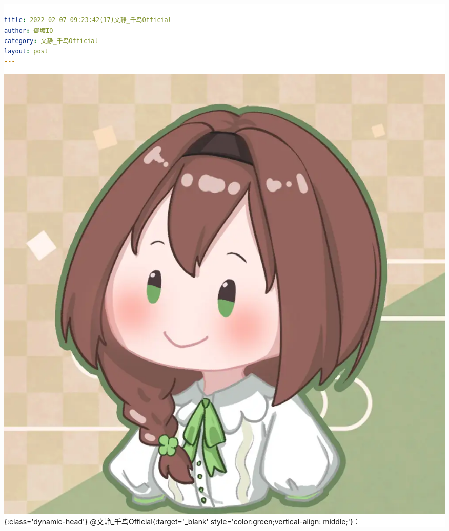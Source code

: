 ```yaml
---
title: 2022-02-07 09:23:42(17)文静_千鸟Official
author: 御坂IO
category: 文静_千鸟Official
layout: post
---
```


![img](/images/ac7482ed1b9a7f203dc68c0c4a77c488a27b108a.jpg){:class='dynamic-head'}
[@文静_千鸟Official](https://space.bilibili.com/667526012/dynamic){:target='_blank' style='color:green;vertical-align: middle;'}：
